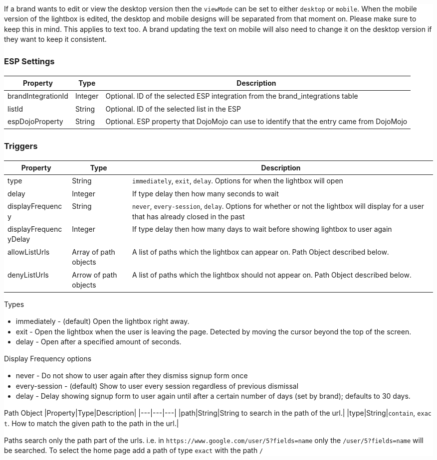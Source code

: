 If a brand wants to edit or view the desktop version then the `viewMode` can be set to either `desktop` or `mobile`. When the mobile version of the lightbox is edited, the desktop and mobile designs will be separated from that moment on. Please make sure to keep this in mind. This applies to text too. A brand updating the text on mobile will also need to change it on the desktop version if they want to keep it consistent.

### ESP Settings
|Property|Type|Description|
|---|---|---|
|brandIntegrationId|Integer|Optional. ID of the selected ESP integration from the brand_integrations table|
|listId|String|Optional. ID of the selected list in the ESP|
|espDojoProperty|String|Optional. ESP property that DojoMojo can use to identify that the entry came from DojoMojo|

### Triggers
|Property|Type|Description|
|---|---|---|
|type|String|`immediately`, `exit`, `delay`. Options for when the lightbox will open|
|delay|Integer|If type delay then how many seconds to wait|
|displayFrequency|String|`never`, `every-session`, `delay`. Options for whether or not the lightbox will display for a user that has already closed in the past|
|displayFrequencyDelay|Integer|If type delay then how many days to wait before showing lightbox to user again|
|allowListUrls|Array of path objects|A list of paths which the lightbox can appear on. Path Object described below.|
|denyListUrls|Arrow of path objects|A list of paths which the lightbox should not appear on. Path Object described below.|

Types
- immediately - (default) Open the lightbox right away.
- exit - Open the lightbox when the user is leaving the page. Detected by moving the cursor beyond the top of the screen.
- delay - Open after a specified amount of seconds.

Display Frequency options
- never - Do not show to user again after they dismiss signup form once
- every-session - (default) Show to user every session regardless of previous dismissal
- delay - Delay showing signup form to user again until after a certain number of days (set by brand); defaults to 30 days.

Path Object
|Property|Type|Description|
|---|---|---|
|path|String|String to search in the path of the url.|
|type|String|`contain`, `exact`. How to match the given path to the path in the url.|

Paths search only the path part of the urls. i.e. in `https://www.google.com/user/5?fields=name` only the `/user/5?fields=name` will be searched. To select the home page add a path of type `exact` with the path `/`
